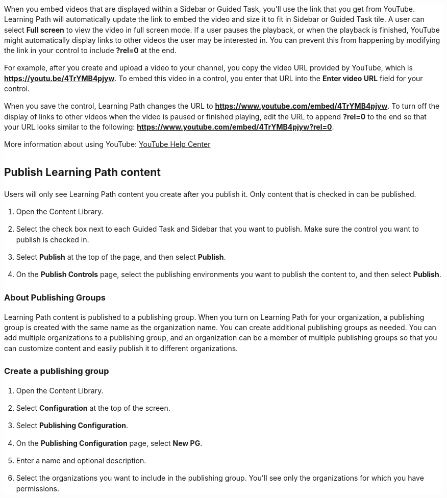  When you embed videos that are displayed within a Sidebar or Guided Task, you'll use the link that you get from YouTube. Learning Path will automatically update the link to embed the video and size it to fit in Sidebar or Guided Task tile. A user can select **Full screen** to view the video in full screen mode. If a user pauses the playback, or when the playback is finished, YouTube might automatically display links to other videos the user may be interested in. You can prevent this from happening by modifying the link in your control to include **?rel=0** at the end.  
  
 For example, after you create and upload a video to your channel, you copy the video URL provided by YouTube, which is **https://youtu.be/4TrYMB4pjyw**. To embed this video in a control, you enter that URL into the **Enter video URL** field for your control.  
  
 When you save the control, Learning Path changes the URL to **https://www.youtube.com/embed/4TrYMB4pjyw**. To turn off the display of links to other videos when the video is paused or finished playing, edit the URL to append **?rel=0** to the end so that your URL looks similar to the following: **https://www.youtube.com/embed/4TrYMB4pjyw?rel=0**.  
  
More information about using YouTube: [YouTube Help Center](https://go.microsoft.com/fwlink/?linkid=847120)  
  
<a name="PublishLP"></a>   
## Publish Learning Path content  
 Users will only see Learning Path content you create after you publish it. Only content that is checked in can be published.  
  
1.  Open the Content Library.  
  
2.  Select the check box next to each Guided Task and Sidebar that you want to publish. Make sure the control you want to publish is checked in.  
  
3.  Select **Publish** at the top of the page, and then select **Publish**.  
  
4.  On the **Publish Controls** page, select the publishing environments you want to publish the content to, and then select **Publish**.  
  
<a name="PublishingGroup"></a>   
### About Publishing Groups  
 Learning Path content is published to a publishing group. When you turn on Learning Path for your organization, a publishing group is created with the same name as the organization name. You can create additional publishing groups as needed. You can add multiple organizations to a publishing group, and an organization can be a member of multiple publishing groups so that you can customize content and easily publish it to different organizations.  
  
<a name="CreatePG"></a>   
### Create a publishing group  
  
1.  Open the Content Library.  
  
2.  Select **Configuration** at the top of the screen.  
  
3.  Select **Publishing Configuration**.  
  
4.  On the **Publishing Configuration** page, select **New PG**.  
  
5.  Enter a name and optional description.  
  
6.  Select the organizations you want to include in the publishing group. You'll see only the organizations for which you have permissions.  
  